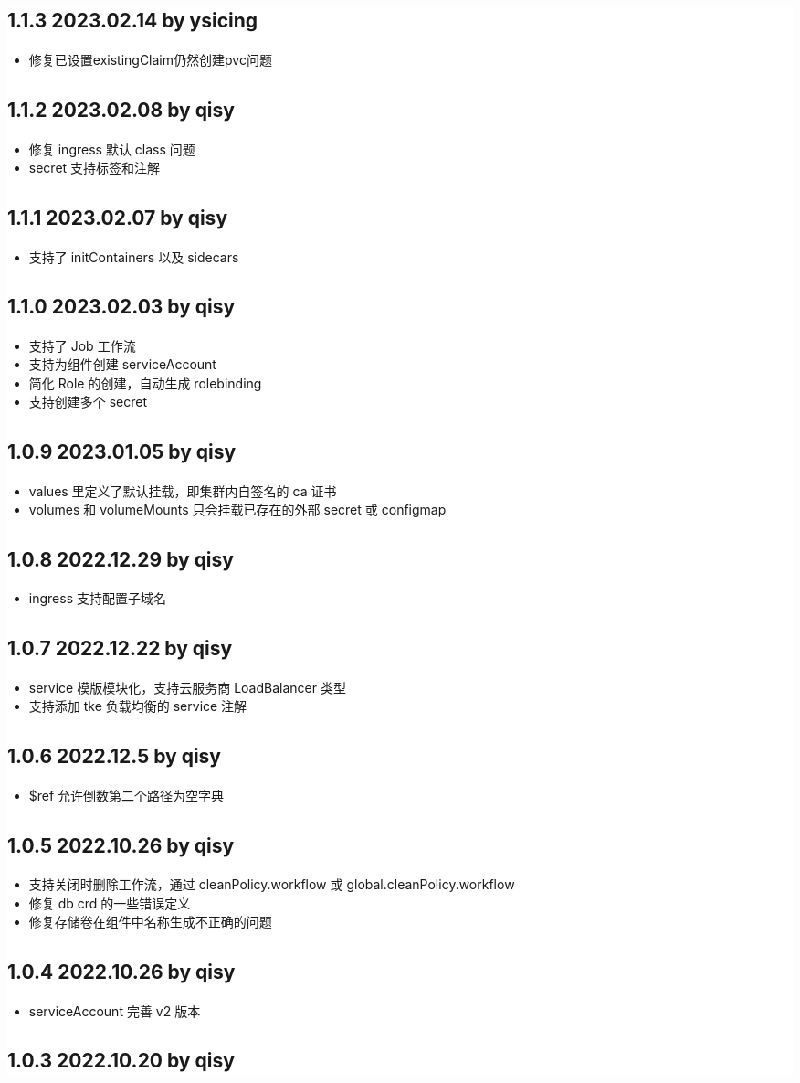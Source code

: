 ## 1.1.3 2023.02.14 by ysicing

- 修复已设置existingClaim仍然创建pvc问题

## 1.1.2 2023.02.08 by qisy

- 修复 ingress 默认 class 问题
- secret 支持标签和注解

## 1.1.1 2023.02.07 by qisy

- 支持了 initContainers 以及 sidecars

## 1.1.0 2023.02.03 by qisy

- 支持了 Job 工作流
- 支持为组件创建 serviceAccount
- 简化 Role 的创建，自动生成 rolebinding
- 支持创建多个 secret

## 1.0.9 2023.01.05 by qisy

- values 里定义了默认挂载，即集群内自签名的 ca 证书
- volumes 和 volumeMounts 只会挂载已存在的外部 secret 或 configmap

## 1.0.8 2022.12.29 by qisy

- ingress 支持配置子域名

## 1.0.7 2022.12.22 by qisy

- service 模版模块化，支持云服务商 LoadBalancer 类型
- 支持添加 tke 负载均衡的 service 注解

## 1.0.6 2022.12.5 by qisy

- $ref 允许倒数第二个路径为空字典

## 1.0.5 2022.10.26 by qisy

- 支持关闭时删除工作流，通过 cleanPolicy.workflow 或 global.cleanPolicy.workflow
- 修复 db crd 的一些错误定义
- 修复存储卷在组件中名称生成不正确的问题

## 1.0.4 2022.10.26 by qisy

- serviceAccount 完善 v2 版本 

## 1.0.3 2022.10.20 by qisy
